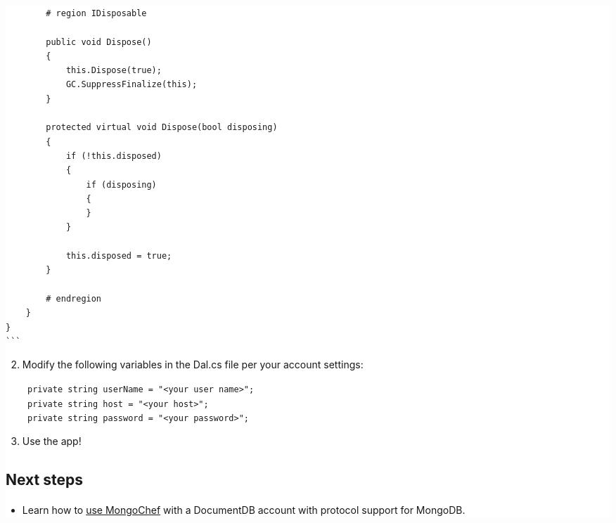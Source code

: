             # region IDisposable

            public void Dispose()
            {
                this.Dispose(true);
                GC.SuppressFinalize(this);
            }

            protected virtual void Dispose(bool disposing)
            {
                if (!this.disposed)
                {
                    if (disposing)
                    {
                    }
                }

                this.disposed = true;
            }

            # endregion
        }
    }
    ```
2. Modify the following variables in the Dal.cs file per your account settings:

    ```
     private string userName = "<your user name>";
     private string host = "<your host>";
     private string password = "<your password>";
    ```
3. Use the app!

## Next steps
- Learn how to [use MongoChef](./documentdb-mongodb-mongochef.md) with a DocumentDB account with protocol support for MongoDB.
